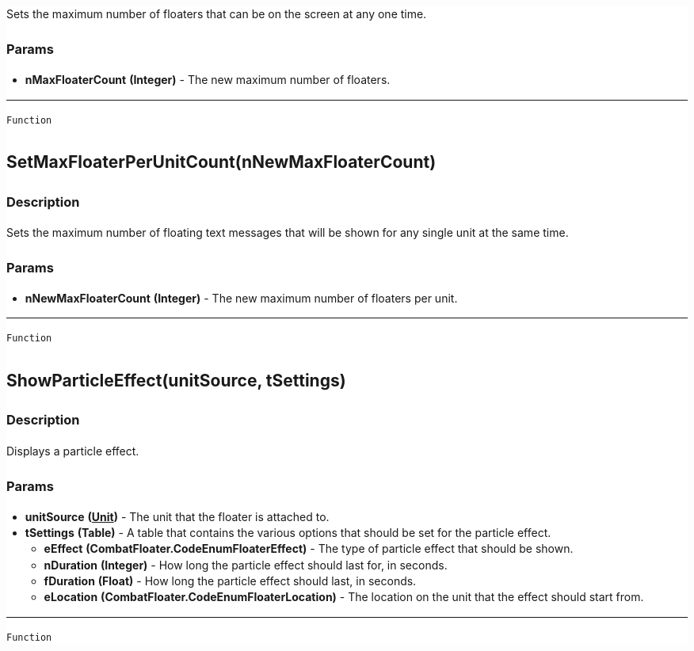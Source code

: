 Sets the maximum number of floaters that can be on the screen at any one
time.

### Params

-   **nMaxFloaterCount** **(Integer)** - The new maximum number of
    floaters.

------------------------------------------------------------------------

`Function`

SetMaxFloaterPerUnitCount(nNewMaxFloaterCount)
----------------------------------------------

### Description

Sets the maximum number of floating text messages that will be shown for
any single unit at the same time.

### Params

-   **nNewMaxFloaterCount** **(Integer)** - The new maximum number of
    floaters per unit.

------------------------------------------------------------------------

`Function`

ShowParticleEffect(unitSource, tSettings)
-----------------------------------------

### Description

Displays a particle effect.

### Params

-   **unitSource** **([Unit](../Classes/Unit.md))** - The unit that the
    floater is attached to.
-   **tSettings** **(Table)** - A table that contains the various
    options that should be set for the particle effect.
    -   **eEffect** **(CombatFloater.CodeEnumFloaterEffect)** - The type
        of particle effect that should be shown.
    -   **nDuration** **(Integer)** - How long the particle effect
        should last for, in seconds.
    -   **fDuration** **(Float)** - How long the particle effect should
        last, in seconds.
    -   **eLocation** **(CombatFloater.CodeEnumFloaterLocation)** - The
        location on the unit that the effect should start from.

------------------------------------------------------------------------

`Function`
